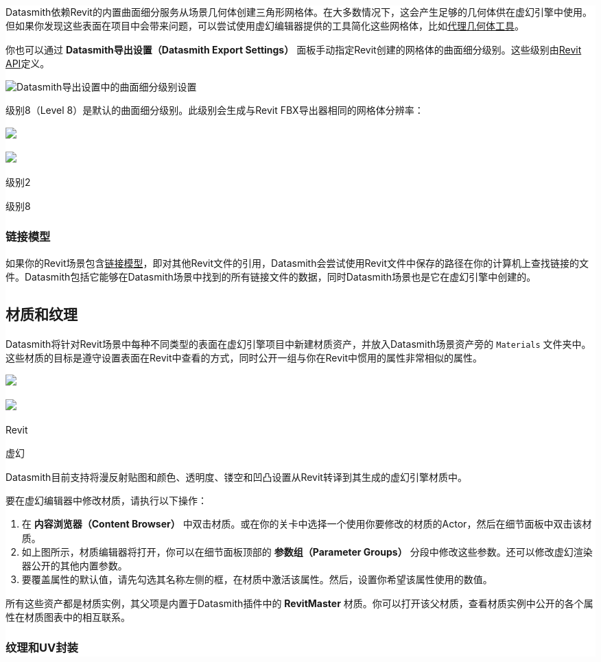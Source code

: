 Datasmith依赖Revit的内置曲面细分服务从场景几何体创建三角形网格体。在大多数情况下，这会产生足够的几何体供在虚幻引擎中使用。但如果你发现这些表面在项目中会带来问题，可以尝试使用虚幻编辑器提供的工具简化这些网格体，比如[代理几何体工具](/documentation/zh-cn/unreal-engine/proxy-geometry-tool-in-unreal-engine)。

你也可以通过 **Datasmith导出设置（Datasmith Export Settings）** 面板手动指定Revit创建的网格体的曲面细分级别。这些级别由[Revit API](https://www.revitapidocs.com/2019/d98987f3-27a6-1893-3b7d-fc28e8ed5322.htm)定义。

![Datasmith导出设置中的曲面细分级别设置](https://d1iv7db44yhgxn.cloudfront.net/documentation/images/9cc519b1-a915-452b-8b3c-492741c7ddad/export-settings-tessellation.png)

级别8（Level 8）是默认的曲面细分级别。此级别会生成与Revit FBX导出器相同的网格体分辨率：

[![](https://d1iv7db44yhgxn.cloudfront.net/documentation/images/5415269a-ad33-45d2-abfd-a0fc0653b0a3/tessellation-level-2.png)](https://d1iv7db44yhgxn.cloudfront.net/documentation/images/5415269a-ad33-45d2-abfd-a0fc0653b0a3/tessellation-level-2.png)

[![](https://d1iv7db44yhgxn.cloudfront.net/documentation/images/6d942cc4-7838-4bfb-aa3d-fef8d541d436/tessellation-level-8.png)](https://d1iv7db44yhgxn.cloudfront.net/documentation/images/6d942cc4-7838-4bfb-aa3d-fef8d541d436/tessellation-level-8.png)

级别2

级别8

### 链接模型

如果你的Revit场景包含[链接模型](https://help.autodesk.com/view/RVT/2019/CHS/?guid=GUID-0FBC74D9-C739-4ED3-962E-20DC4526A678)，即对其他Revit文件的引用，Datasmith会尝试使用Revit文件中保存的路径在你的计算机上查找链接的文件。Datasmith包括它能够在Datasmith场景中找到的所有链接文件的数据，同时Datasmith场景也是它在虚幻引擎中创建的。

## 材质和纹理

Datasmith将针对Revit场景中每种不同类型的表面在虚幻引擎项目中新建材质资产，并放入Datasmith场景资产旁的 `Materials` 文件夹中。这些材质的目标是遵守设置表面在Revit中查看的方式，同时公开一组与你在Revit中惯用的属性非常相似的属性。

[![](https://d1iv7db44yhgxn.cloudfront.net/documentation/images/e4056ed7-bb2a-4d50-bef0-693b12755615/revit-material-definition.png)](https://d1iv7db44yhgxn.cloudfront.net/documentation/images/e4056ed7-bb2a-4d50-bef0-693b12755615/revit-material-definition.png)

[![](https://d1iv7db44yhgxn.cloudfront.net/documentation/images/2d80f4e8-e8be-4ad9-a76b-24394c0882a9/unreal-material-definition.png)](https://d1iv7db44yhgxn.cloudfront.net/documentation/images/2d80f4e8-e8be-4ad9-a76b-24394c0882a9/unreal-material-definition.png)

Revit

虚幻

Datasmith目前支持将漫反射贴图和颜色、透明度、镂空和凹凸设置从Revit转译到其生成的虚幻引擎材质中。

要在虚幻编辑器中修改材质，请执行以下操作：

1.  在 **内容浏览器（Content Browser）** 中双击材质。或在你的关卡中选择一个使用你要修改的材质的Actor，然后在细节面板中双击该材质。
2.  如上图所示，材质编辑器将打开，你可以在细节面板顶部的 **参数组（Parameter Groups）** 分段中修改这些参数。还可以修改虚幻渲染器公开的其他内置参数。
3.  要覆盖属性的默认值，请先勾选其名称左侧的框，在材质中激活该属性。然后，设置你希望该属性使用的数值。

所有这些资产都是材质实例，其父项是内置于Datasmith插件中的 **RevitMaster** 材质。你可以打开该父材质，查看材质实例中公开的各个属性在材质图表中的相互联系。

### 纹理和UV封装
